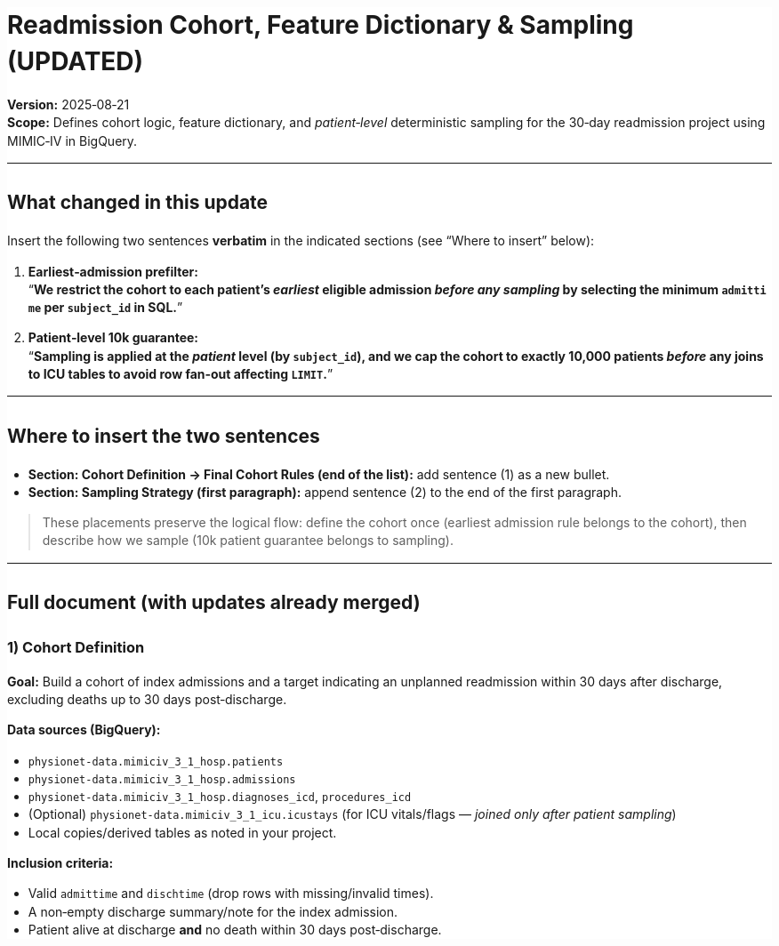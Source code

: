 # Readmission Cohort, Feature Dictionary & Sampling (UPDATED)

**Version:** 2025‑08‑21  
**Scope:** Defines cohort logic, feature dictionary, and *patient‑level* deterministic sampling for the 30‑day readmission project using MIMIC‑IV in BigQuery.

---

## What changed in this update
Insert the following two sentences **verbatim** in the indicated sections (see “Where to insert” below):

1) **Earliest‑admission prefilter:**  
“**We restrict the cohort to each patient’s *earliest* eligible admission *before any sampling* by selecting the minimum `admittime` per `subject_id` in SQL.**”

2) **Patient‑level 10k guarantee:**  
“**Sampling is applied at the *patient* level (by `subject_id`), and we cap the cohort to **exactly 10,000 patients** *before* any joins to ICU tables to avoid row fan‑out affecting `LIMIT`.**”

---

## Where to insert the two sentences
- **Section: Cohort Definition → Final Cohort Rules (end of the list):** add sentence (1) as a new bullet.  
- **Section: Sampling Strategy (first paragraph):** append sentence (2) to the end of the first paragraph.

> These placements preserve the logical flow: define the cohort once (earliest admission rule belongs to the cohort), then describe how we sample (10k patient guarantee belongs to sampling).

---

## Full document (with updates already merged)

### 1) Cohort Definition

**Goal:** Build a cohort of index admissions and a target indicating an unplanned readmission within 30 days after discharge, excluding deaths up to 30 days post‑discharge.

**Data sources (BigQuery):**
- `physionet-data.mimiciv_3_1_hosp.patients`
- `physionet-data.mimiciv_3_1_hosp.admissions`
- `physionet-data.mimiciv_3_1_hosp.diagnoses_icd`, `procedures_icd`
- (Optional) `physionet-data.mimiciv_3_1_icu.icustays` (for ICU vitals/flags — *joined only after patient sampling*)
- Local copies/derived tables as noted in your project.

**Inclusion criteria:**
- Valid `admittime` and `dischtime` (drop rows with missing/invalid times).
- A non‑empty discharge summary/note for the index admission.
- Patient alive at discharge **and** no death within 30 days post‑discharge.
